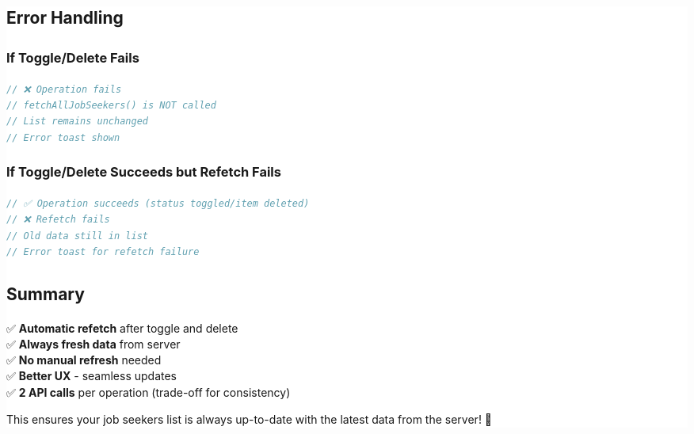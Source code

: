 ## Error Handling

### If Toggle/Delete Fails
```typescript
// ❌ Operation fails
// fetchAllJobSeekers() is NOT called
// List remains unchanged
// Error toast shown
```

### If Toggle/Delete Succeeds but Refetch Fails
```typescript
// ✅ Operation succeeds (status toggled/item deleted)
// ❌ Refetch fails
// Old data still in list
// Error toast for refetch failure
```

## Summary

✅ **Automatic refetch** after toggle and delete  
✅ **Always fresh data** from server  
✅ **No manual refresh** needed  
✅ **Better UX** - seamless updates  
✅ **2 API calls** per operation (trade-off for consistency)  

This ensures your job seekers list is always up-to-date with the latest data from the server! 🎉

